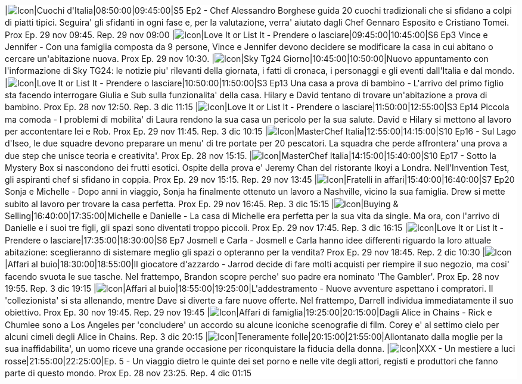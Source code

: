 |![Icon](https://guidatv.sky.it/uuid/01b96cdf-28f6-402d-81e9-a7bab12f0a27/cover?md5ChecksumParam=0e56ae08d117f4b87942cba231aa30c6)|Cuochi d&#039;Italia|08:50:00|09:45:00|S5 Ep2 - Chef Alessandro Borghese guida 20 cuochi tradizionali che si sfidano a colpi di piatti tipici. Seguira&#039; gli sfidanti in ogni fase e, per la valutazione, verra&#039; aiutato dagli Chef Gennaro Esposito e Cristiano Tomei. Prox Ep. 29 nov 09:45. Rep. 29 nov 09:00
|![Icon](https://guidatv.sky.it/uuid/35e9ae6a-8f0a-4cda-a4d8-44c7b83c45a5/cover?md5ChecksumParam=9b793ab99d20cbda732c4c7860994db8)|Love It or List It - Prendere o lasciare|09:45:00|10:45:00|S6 Ep3 Vince e Jennifer - Con una famiglia composta da 9 persone, Vince e Jennifer devono decidere se modificare la casa in cui abitano o cercare un&#039;abitazione nuova. Prox Ep. 29 nov 10:30.
|![Icon](https://guidatv.sky.it/uuid/9e74bf0e-7bfd-42bf-b7e7-24aecba10e38/cover?md5ChecksumParam=1d5b145684c3a06f0c4ff6b081643573)|Sky Tg24 Giorno|10:45:00|10:50:00|Nuovo appuntamento con l&#039;informazione di Sky TG24: le notizie piu&#039; rilevanti della giornata, i fatti di cronaca, i personaggi e gli eventi dall&#039;Italia e dal mondo.
|![Icon](https://guidatv.sky.it/uuid/2cbb43ac-01b0-4011-b158-cbe3b6e6a60a/cover?md5ChecksumParam=b1e4b5d8d36a49549ed40c941f89219d)|Love It or List It - Prendere o lasciare|10:50:00|11:50:00|S3 Ep13 Una casa a prova di bambino - L&#039;arrivo del primo figlio sta facendo interrogare Giulia e Sub sulla funzionalita&#039; della casa. Hilary e David tentano di trovare un&#039;abitazione a prova di bambino. Prox Ep. 28 nov 12:50. Rep. 3 dic 11:15
|![Icon](https://guidatv.sky.it/uuid/9f16978a-5e82-4f7d-8796-cd398fb2c0d0/cover?md5ChecksumParam=b1e4b5d8d36a49549ed40c941f89219d)|Love It or List It - Prendere o lasciare|11:50:00|12:55:00|S3 Ep14 Piccola ma comoda - I problemi di mobilita&#039; di Laura rendono la sua casa un pericolo per la sua salute. David e Hilary si mettono al lavoro per accontentare lei e Rob. Prox Ep. 29 nov 11:45. Rep. 3 dic 10:15
|![Icon](https://guidatv.sky.it/uuid/3fc6cbf5-ae85-4471-a838-8fc8ba3263dc/cover?md5ChecksumParam=964788792347d1174ac1872040adbed4)|MasterChef Italia|12:55:00|14:15:00|S10 Ep16 - Sul Lago d&#039;Iseo, le due squadre devono preparare un menu&#039; di tre portate per 20 pescatori. La squadra che perde affrontera&#039; una prova a due step che unisce teoria e creativita&#039;. Prox Ep. 28 nov 15:15.
|![Icon](https://guidatv.sky.it/uuid/e179986c-4693-41fd-aa6d-d28638857486/cover?md5ChecksumParam=964788792347d1174ac1872040adbed4)|MasterChef Italia|14:15:00|15:40:00|S10 Ep17 - Sotto la Mystery Box si nascondono dei frutti esotici. Ospite della prova e&#039; Jeremy Chan del ristorante Ikoyi a Londra. Nell&#039;Invention Test, gli aspiranti chef si sfidano in coppia. Prox Ep. 29 nov 15:15. Rep. 29 nov 13:45
|![Icon](https://guidatv.sky.it/uuid/f21caaf4-0c27-4abf-91ce-6857e85e69fb/cover?md5ChecksumParam=118a5ab458b4c872f64f13e18d409ecf)|Fratelli in affari|15:40:00|16:40:00|S7 Ep20 Sonja e Michelle - Dopo anni in viaggio, Sonja ha finalmente ottenuto un lavoro a Nashville, vicino la sua famiglia. Drew si mette subito al lavoro per trovare la casa perfetta. Prox Ep. 29 nov 16:45. Rep. 3 dic 15:15
|![Icon](https://guidatv.sky.it/uuid/0fedce25-4583-4f50-b3de-a4079a7f1a45/cover?md5ChecksumParam=f2aa75d16d13948257f2fe8c48e8492f)|Buying &amp; Selling|16:40:00|17:35:00|Michelle e Danielle - La casa di Michelle era perfetta per la sua vita da single. Ma ora, con l&#039;arrivo di Danielle e i suoi tre figli, gli spazi sono diventati troppo piccoli. Prox Ep. 29 nov 17:45. Rep. 3 dic 16:15
|![Icon](https://guidatv.sky.it/uuid/c514d2f8-d29a-4e1a-a0ce-e00fcc993e3d/cover?md5ChecksumParam=9b793ab99d20cbda732c4c7860994db8)|Love It or List It - Prendere o lasciare|17:35:00|18:30:00|S6 Ep7 Josmell e Carla - Josmell e Carla hanno idee differenti riguardo la loro attuale abitazione: sceglieranno di sistemare meglio gli spazi o opteranno per la vendita? Prox Ep. 29 nov 18:45. Rep. 2 dic 10:30
|![Icon](https://guidatv.sky.it/uuid/e6bab050-5b22-4964-8b07-6d71a11d7ba8/cover?md5ChecksumParam=fcb7bf795dd5aea8fa3de182dedfd2a0)|Affari al buio|18:30:00|18:55:00|Il giocatore d&#039;azzardo - Jarrod decide di fare molti acquisti per riempire il suo negozio, ma cosi&#039; facendo svuota le sue tasche. Nel frattempo, Brandon scopre perche&#039; suo padre era nominato &#039;The Gambler&#039;. Prox Ep. 28 nov 19:55. Rep. 3 dic 19:15
|![Icon](https://guidatv.sky.it/uuid/4d827912-c51f-4607-baa6-b63052f47278/cover?md5ChecksumParam=fcb7bf795dd5aea8fa3de182dedfd2a0)|Affari al buio|18:55:00|19:25:00|L&#039;addestramento - Nuove avventure aspettano i compratori. Il &#039;collezionista&#039; si sta allenando, mentre Dave si diverte a fare nuove offerte. Nel frattempo, Darrell individua immediatamente il suo obiettivo. Prox Ep. 30 nov 19:45. Rep. 29 nov 19:45
|![Icon](https://guidatv.sky.it/uuid/d8e2646a-c5c7-4f4c-b335-922a2b38c344/cover?md5ChecksumParam=44004e8ae2dfee87b7f8807fcbb1572f)|Affari di famiglia|19:25:00|20:15:00|Dagli Alice in Chains - Rick e Chumlee sono a Los Angeles per &#039;concludere&#039; un accordo su alcune iconiche scenografie di film. Corey e&#039; al settimo cielo per alcuni cimeli degli Alice in Chains. Rep. 3 dic 20:15
|![Icon](https://guidatv.sky.it/uuid/435c9e30-5bdd-4763-9852-df009c5eaf37/cover?md5ChecksumParam=6d3af1bc3415f89f8e9576c4fc710fb5)|Teneramente folle|20:15:00|21:55:00|Allontanato dalla moglie per la sua inaffidabilita&#039;, un uomo riceve una grande occasione per riconquistare la fiducia della donna.
|![Icon](https://guidatv.sky.it/uuid/Intrattenimento_Cover_aS6G29F8N9.png)|XXX - Un mestiere a luci rosse|21:55:00|22:25:00|Ep. 5 - Un viaggio dietro le quinte dei set porno e nelle vite degli attori, registi e produttori che fanno parte di questo mondo. Prox Ep. 28 nov 23:25. Rep. 4 dic 01:15